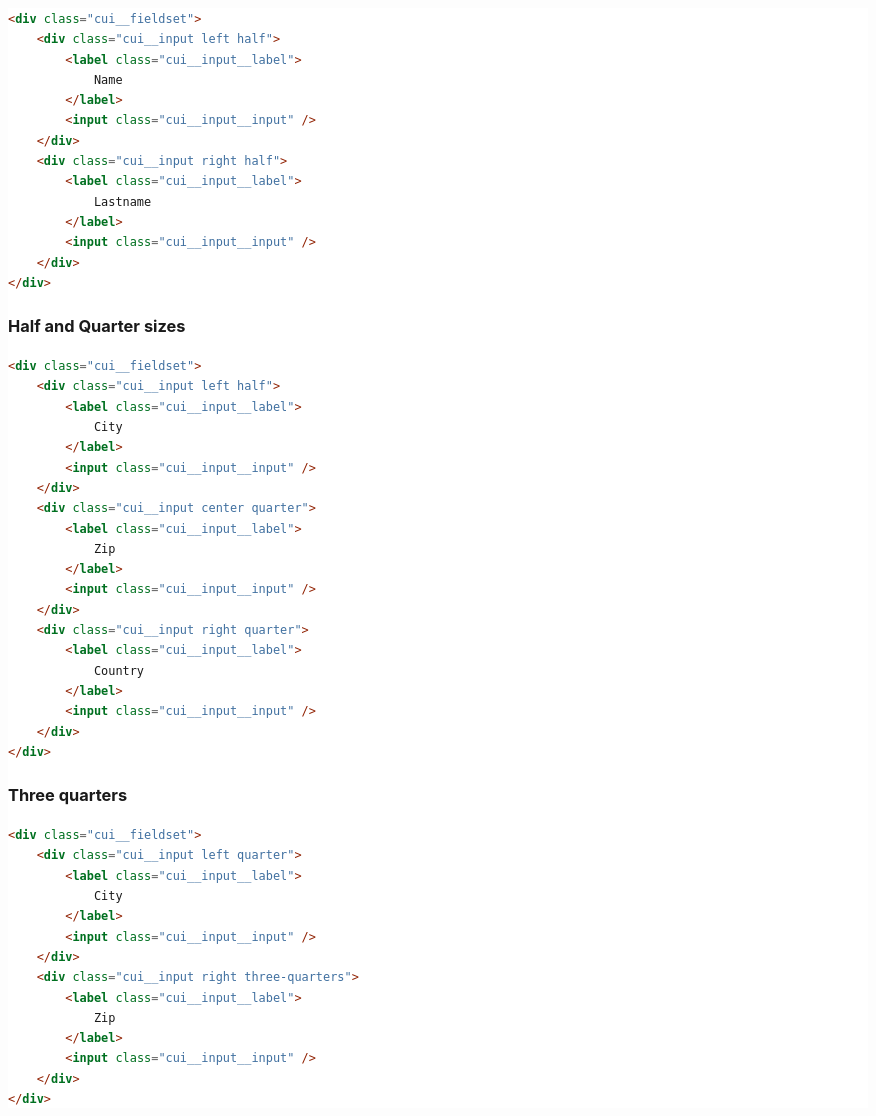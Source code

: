 ```html
<div class="cui__fieldset">
	<div class="cui__input left half">
		<label class="cui__input__label">
			Name
		</label>
		<input class="cui__input__input" />
	</div>
	<div class="cui__input right half">
		<label class="cui__input__label">
			Lastname
		</label>
		<input class="cui__input__input" />
	</div>
</div>
```

<a name="Input/stacked/half and quarter sizes"></a>
### Half and Quarter sizes

```html
<div class="cui__fieldset">
	<div class="cui__input left half">
		<label class="cui__input__label">
			City
		</label>
		<input class="cui__input__input" />
	</div>
	<div class="cui__input center quarter">
		<label class="cui__input__label">
			Zip
		</label>
		<input class="cui__input__input" />
	</div>
	<div class="cui__input right quarter">
		<label class="cui__input__label">
			Country
		</label>
		<input class="cui__input__input" />
	</div>
</div>
```

<a name="Input/stacked/three quarters"></a>
### Three quarters

```html
<div class="cui__fieldset">
	<div class="cui__input left quarter">
		<label class="cui__input__label">
			City
		</label>
		<input class="cui__input__input" />
	</div>
	<div class="cui__input right three-quarters">
		<label class="cui__input__label">
			Zip
		</label>
		<input class="cui__input__input" />
	</div>
</div>
```
